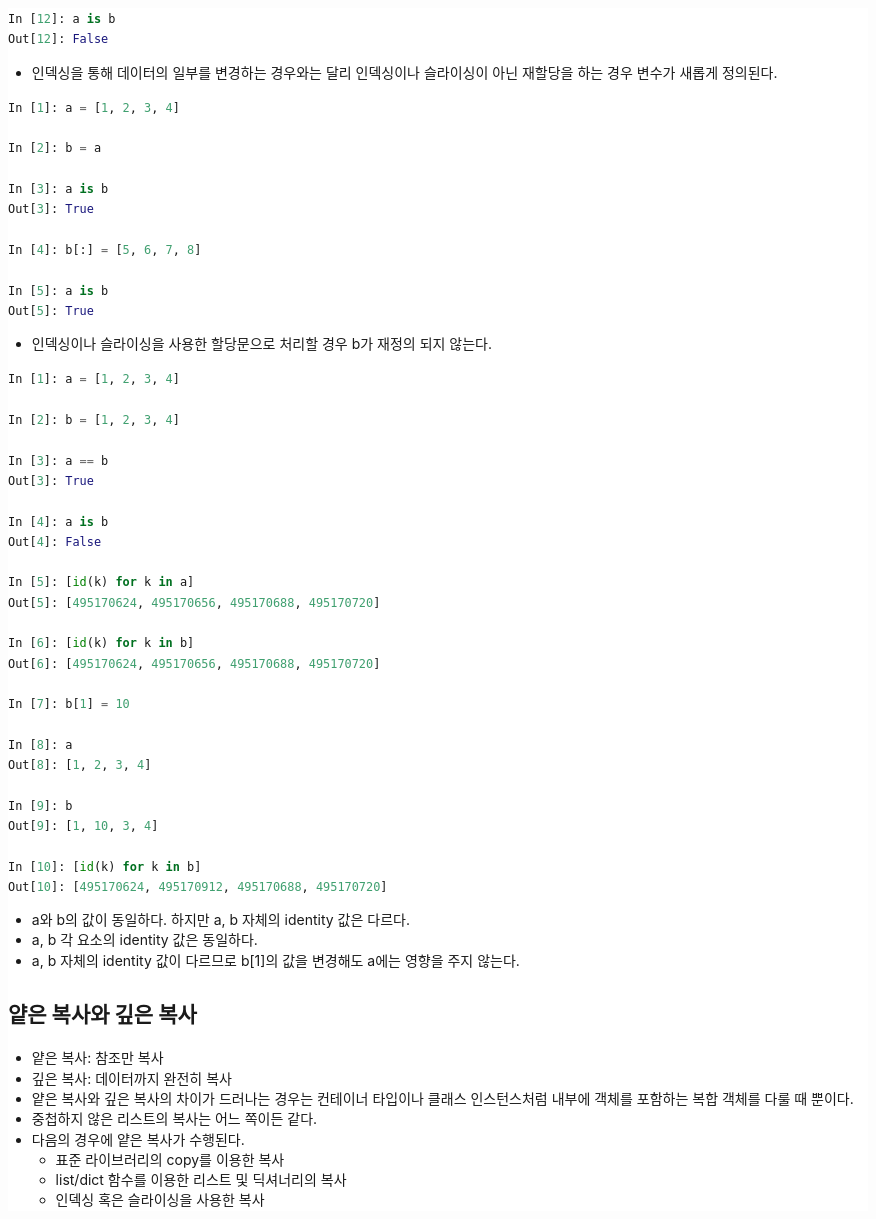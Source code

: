 ```py
In [12]: a is b
Out[12]: False
```
* 인덱싱을 통해 데이터의 일부를 변경하는 경우와는 달리 인덱싱이나 슬라이싱이 아닌 재할당을 하는 경우 변수가 새롭게 정의된다.

```py
In [1]: a = [1, 2, 3, 4]

In [2]: b = a

In [3]: a is b
Out[3]: True

In [4]: b[:] = [5, 6, 7, 8]

In [5]: a is b
Out[5]: True
```
* 인덱싱이나 슬라이싱을 사용한 할당문으로 처리할 경우 b가 재정의 되지 않는다.

```py
In [1]: a = [1, 2, 3, 4]

In [2]: b = [1, 2, 3, 4]

In [3]: a == b
Out[3]: True

In [4]: a is b
Out[4]: False

In [5]: [id(k) for k in a]
Out[5]: [495170624, 495170656, 495170688, 495170720]

In [6]: [id(k) for k in b]
Out[6]: [495170624, 495170656, 495170688, 495170720]

In [7]: b[1] = 10

In [8]: a
Out[8]: [1, 2, 3, 4]

In [9]: b
Out[9]: [1, 10, 3, 4]

In [10]: [id(k) for k in b]
Out[10]: [495170624, 495170912, 495170688, 495170720]
```
* a와 b의 값이 동일하다. 하지만 a, b 자체의 identity 값은 다르다.
* a, b 각 요소의 identity 값은 동일하다.
* a, b 자체의 identity 값이 다르므로 b[1]의 값을 변경해도 a에는 영향을 주지 않는다.

## 얕은 복사와 깊은 복사
* 얕은 복사: 참조만 복사
* 깊은 복사: 데이터까지 완전히 복사
* 얕은 복사와 깊은 복사의 차이가 드러나는 경우는 컨테이너 타입이나 클래스 인스턴스처럼 내부에 객체를 포함하는 복합 객체를 다룰 때 뿐이다.
* 중첩하지 않은 리스트의 복사는 어느 쪽이든 같다.
* 다음의 경우에 얕은 복사가 수행된다.
    * 표준 라이브러리의 copy를 이용한 복사
    * list/dict 함수를 이용한 리스트 및 딕셔너리의 복사
    * 인덱싱 혹은 슬라이싱을 사용한 복사
